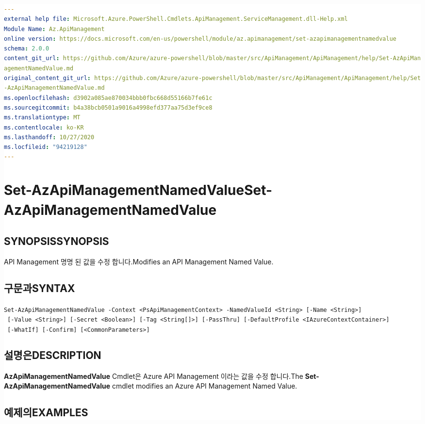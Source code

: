 ```yaml
---
external help file: Microsoft.Azure.PowerShell.Cmdlets.ApiManagement.ServiceManagement.dll-Help.xml
Module Name: Az.ApiManagement
online version: https://docs.microsoft.com/en-us/powershell/module/az.apimanagement/set-azapimanagementnamedvalue
schema: 2.0.0
content_git_url: https://github.com/Azure/azure-powershell/blob/master/src/ApiManagement/ApiManagement/help/Set-AzApiManagementNamedValue.md
original_content_git_url: https://github.com/Azure/azure-powershell/blob/master/src/ApiManagement/ApiManagement/help/Set-AzApiManagementNamedValue.md
ms.openlocfilehash: d3902a085ae870034bbb0fbc668d55166b7fe61c
ms.sourcegitcommit: b4a38bcb0501a9016a4998efd377aa75d3ef9ce8
ms.translationtype: MT
ms.contentlocale: ko-KR
ms.lasthandoff: 10/27/2020
ms.locfileid: "94219128"
---
```

# <span data-ttu-id="98b49-101">Set-AzApiManagementNamedValue</span><span class="sxs-lookup"><span data-stu-id="98b49-101">Set-AzApiManagementNamedValue</span></span>

## <span data-ttu-id="98b49-102">SYNOPSIS</span><span class="sxs-lookup"><span data-stu-id="98b49-102">SYNOPSIS</span></span>
<span data-ttu-id="98b49-103">API Management 명명 된 값을 수정 합니다.</span><span class="sxs-lookup"><span data-stu-id="98b49-103">Modifies an API Management Named Value.</span></span>

## <span data-ttu-id="98b49-104">구문과</span><span class="sxs-lookup"><span data-stu-id="98b49-104">SYNTAX</span></span>

```
Set-AzApiManagementNamedValue -Context <PsApiManagementContext> -NamedValueId <String> [-Name <String>]
 [-Value <String>] [-Secret <Boolean>] [-Tag <String[]>] [-PassThru] [-DefaultProfile <IAzureContextContainer>]
 [-WhatIf] [-Confirm] [<CommonParameters>]
```

## <span data-ttu-id="98b49-105">설명은</span><span class="sxs-lookup"><span data-stu-id="98b49-105">DESCRIPTION</span></span>
<span data-ttu-id="98b49-106">**AzApiManagementNamedValue** Cmdlet은 Azure API Management 이라는 값을 수정 합니다.</span><span class="sxs-lookup"><span data-stu-id="98b49-106">The **Set-AzApiManagementNamedValue** cmdlet modifies an Azure API Management Named Value.</span></span>

## <span data-ttu-id="98b49-107">예제의</span><span class="sxs-lookup"><span data-stu-id="98b49-107">EXAMPLES</span></span>
